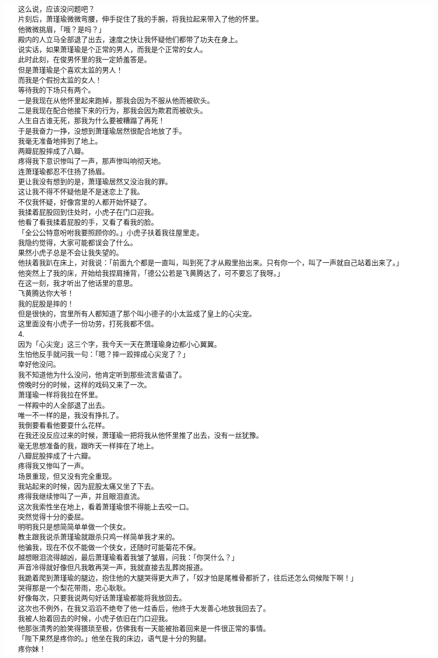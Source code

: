&emsp;&emsp;这么说，应该没问题吧？  
&emsp;&emsp;片刻后，萧瑾瑜微微弯腰，伸手捉住了我的手腕，将我拉起来带入了他的怀里。  
&emsp;&emsp;他微微挑眉，「哦？是吗？」  
&emsp;&emsp;殿内的人立马全部退了出去，速度之快让我怀疑他们都带了功夫在身上。  
&emsp;&emsp;说实话，如果萧瑾瑜是个正常的男人，而我是个正常的女人。  
&emsp;&emsp;此时此刻，在俊男怀里的我一定娇羞答是。  
&emsp;&emsp;但是萧瑾瑜是个喜欢太监的男人！  
&emsp;&emsp;而我是个假扮太监的女人！  
&emsp;&emsp;等待我的下场只有两个。  
&emsp;&emsp;一是我现在从他怀里起来跑掉，那我会因为不服从他而被砍头。  
&emsp;&emsp;二是我现在配合他接下来的行为，那我会因为欺君而被砍头。  
&emsp;&emsp;人生自古谁无死，那我为什么要被糟蹋了再死！  
&emsp;&emsp;于是我奋力一挣，没想到萧瑾瑜居然很配合地放了手。  
&emsp;&emsp;我毫无准备地摔到了地上。  
&emsp;&emsp;两瓣屁股摔成了八瓣。  
&emsp;&emsp;疼得我下意识惨叫了一声，那声惨叫响彻天地。  
&emsp;&emsp;连萧瑾瑜都忍不住扬了扬眉。  
&emsp;&emsp;更让我没有想到的是，萧瑾瑜居然又没治我的罪。  
&emsp;&emsp;这让我不得不怀疑他是不是迷恋上了我。  
&emsp;&emsp;不仅我怀疑，好像宫里的人都开始怀疑了。  
&emsp;&emsp;我揉着屁股回到住处时，小虎子在门口迎我。  
&emsp;&emsp;他看了看我揉着屁股的手，又看了看我的脸。  
&emsp;&emsp;「全公公特意吩咐我要照顾你的。」小虎子扶着我往屋里走。  
&emsp;&emsp;我隐约觉得，大家可能都误会了什么。  
&emsp;&emsp;果然小虎子总是不会让我失望的。  
&emsp;&emsp;他扶着我趴在床上，对我说：「前面九个都是一直叫，叫到死了才从殿里抬出来。只有你一个，叫了一声就自己站着出来了。」  
&emsp;&emsp;他突然上了我的床，开始给我捏肩捶背，「德公公若是飞黄腾达了，可不要忘了我呀。」  
&emsp;&emsp;在这一刻，我才听出了他话里的意思。  
&emsp;&emsp;飞黄腾达你大爷！  
&emsp;&emsp;我的屁股是摔的！  
&emsp;&emsp;但是很快的，宫里所有人都知道了那个叫小德子的小太监成了皇上的心尖宠。  
&emsp;&emsp;这里面没有小虎子一份功劳，打死我都不信。  
&emsp;&emsp;4.  
&emsp;&emsp;因为「心尖宠」这三个字，我今天一天在萧瑾瑜身边都小心翼翼。  
&emsp;&emsp;生怕他反手就问我一句：「嗯？摔一跤摔成心尖宠了？」  
&emsp;&emsp;幸好他没问。  
&emsp;&emsp;我不知道他为什么没问，他肯定听到那些流言蜚语了。  
&emsp;&emsp;傍晚时分的时候，这样的戏码又来了一次。  
&emsp;&emsp;萧瑾瑜一样将我拉在怀里。  
&emsp;&emsp;一样殿中的人全部退了出去。  
&emsp;&emsp;唯一不一样的是，我没有挣扎了。  
&emsp;&emsp;我倒要看看他要耍什么花样。  
&emsp;&emsp;在我还没反应过来的时候，萧瑾瑜一把将我从他怀里推了出去，没有一丝犹豫。  
&emsp;&emsp;毫无思想准备的我，跟昨天一样摔在了地上。  
&emsp;&emsp;八瓣屁股摔成了十六瓣。  
&emsp;&emsp;疼得我又惨叫了一声。  
&emsp;&emsp;场景重现，但又没有完全重现。  
&emsp;&emsp;我站起来的时候，因为屁股太痛又坐了下去。  
&emsp;&emsp;疼得我继续惨叫了一声，并且眼泪直流。  
&emsp;&emsp;这次我索性坐在地上，看着萧瑾瑜恨不得能上去咬一口。  
&emsp;&emsp;突然觉得十分的委屈。  
&emsp;&emsp;明明我只是想简简单单做一个侠女。  
&emsp;&emsp;教主跟我说杀萧瑾瑜就跟杀只鸡一样简单我才来的。  
&emsp;&emsp;他骗我，现在不仅不能做一个侠女，还随时可能菊花不保。  
&emsp;&emsp;越想眼泪流得越凶，最后萧瑾瑜看着我皱了皱眉，问我：「你哭什么？」  
&emsp;&emsp;声音冷得就好像但凡我敢再哭一声，我就直接去乱葬岗报道。  
&emsp;&emsp;我跪着爬到萧瑾瑜的腿边，抱住他的大腿哭得更大声了，「奴才怕是尾椎骨都折了，往后还怎么伺候陛下啊！」  
&emsp;&emsp;哭得那是一个梨花带雨，忠心耿耿。  
&emsp;&emsp;好像每次，只要我说两句好话萧瑾瑜都能将我放回去。  
&emsp;&emsp;这次也不例外，在我又滔滔不绝夸了他一炷香后，他终于大发善心地放我回去了。  
&emsp;&emsp;我被人抬着回去的时候，小虎子依旧在门口迎我。  
&emsp;&emsp;他那张清秀的脸笑得猥琐至极，仿佛我有一天能被抬着回来是一件很正常的事情。  
&emsp;&emsp;「陛下果然是疼你的。」他坐在我的床边，语气是十分的狗腿。  
&emsp;&emsp;疼你妹！  